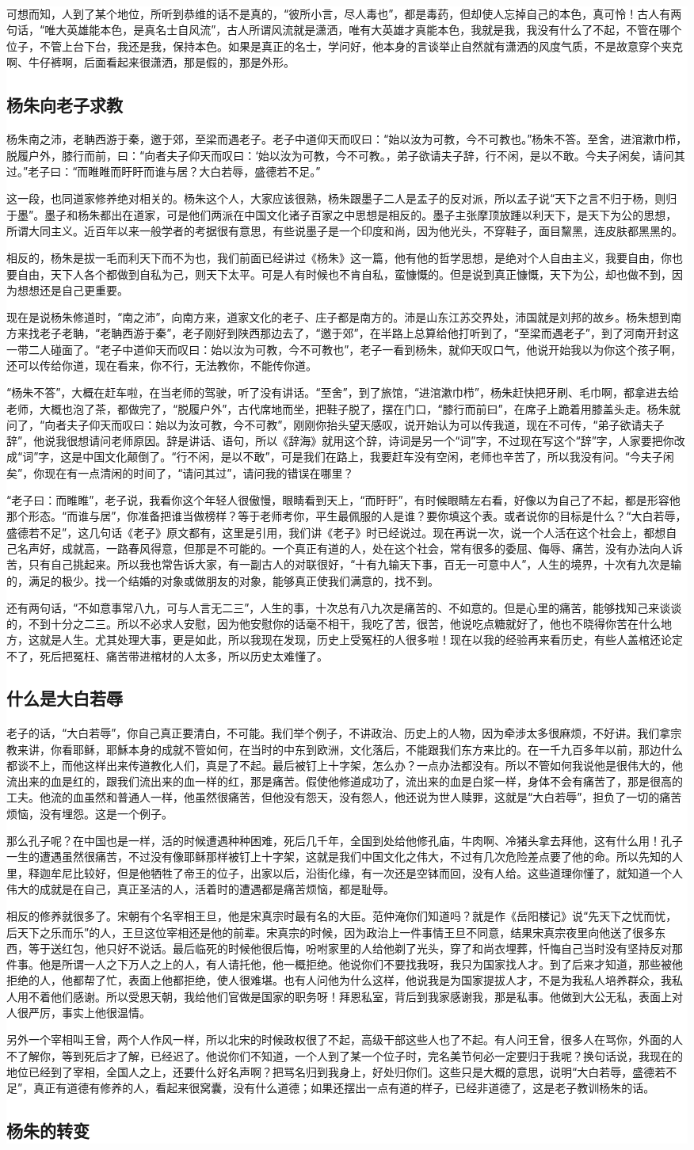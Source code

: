可想而知，人到了某个地位，所听到恭维的话不是真的，“彼所小言，尽人毒也”，都是毒药，但却使人忘掉自己的本色，真可怜！古人有两句话，“唯大英雄能本色，是真名士自风流”，古人所谓风流就是潇洒，唯有大英雄才真能本色，我就是我，我没有什么了不起，不管在哪个位子，不管上台下台，我还是我，保持本色。如果是真正的名士，学问好，他本身的言谈举止自然就有潇洒的风度气质，不是故意穿个夹克啊、牛仔裤啊，后面看起来很潇洒，那是假的，那是外形。

## 杨朱向老子求教

杨朱南之沛，老聃西游于秦，邀于郊，至梁而遇老子。老子中道仰天而叹曰：“始以汝为可教，今不可教也。”杨朱不答。至舍，进涫漱巾栉，脱履户外，膝行而前，曰：“向者夫子仰天而叹曰：‘始以汝为可教，今不可教。，弟子欲请夫子辞，行不闲，是以不敢。今夫子闲矣，请问其过。”老子曰：“而睢睢而盱盱而谁与居？大白若辱，盛德若不足。”

这一段，也同道家修养绝对相关的。杨朱这个人，大家应该很熟，杨朱跟墨子二人是孟子的反对派，所以孟子说“天下之言不归于杨，则归于墨”。墨子和杨朱都出在道家，可是他们两派在中国文化诸子百家之中思想是相反的。墨子主张摩顶放踵以利天下，是天下为公的思想，所谓大同主义。近百年以来一般学者的考据很有意思，有些说墨子是一个印度和尚，因为他光头，不穿鞋子，面目黧黑，连皮肤都黑黑的。

相反的，杨朱是拔一毛而利天下而不为也，我们前面已经讲过《杨朱》这一篇，他有他的哲学思想，是绝对个人自由主义，我要自由，你也要自由，天下人各个都做到自私为己，则天下太平。可是人有时候也不肯自私，蛮慷慨的。但是说到真正慷慨，天下为公，却也做不到，因为想想还是自己更重要。

现在是说杨朱修道时，“南之沛”，向南方来，道家文化的老子、庄子都是南方的。沛是山东江苏交界处，沛国就是刘邦的故乡。杨朱想到南方来找老子老聃，“老聃西游于秦”，老子刚好到陕西那边去了，“邀于郊”，在半路上总算给他打听到了，“至梁而遇老子”，到了河南开封这一带二人碰面了。“老子中道仰天而叹曰：始以汝为可教，今不可教也”，老子一看到杨朱，就仰天叹口气，他说开始我以为你这个孩子啊，还可以传给你道，现在看来，你不行，无法教你，不能传你道。

“杨朱不答”，大概在赶车啦，在当老师的驾驶，听了没有讲话。“至舍”，到了旅馆，“进涫漱巾栉”，杨朱赶快把牙刷、毛巾啊，都拿进去给老师，大概也泡了茶，都做完了，“脱履户外”，古代席地而坐，把鞋子脱了，摆在门口，“膝行而前曰”，在席子上跪着用膝盖头走。杨朱就问了，“向者夫子仰天而叹曰：始以为汝可教，今不可教”，刚刚你抬头望天感叹，说开始认为可以传我道，现在不可传，“弟子欲请夫子辞”，他说我很想请问老师原因。辞是讲话、语句，所以《辞海》就用这个辞，诗词是另一个“词”字，不过现在写这个“辞”字，人家要把你改成“词”字，这是中国文化颠倒了。“行不闲，是以不敢”，可是我们在路上，我要赶车没有空闲，老师也辛苦了，所以我没有问。“今夫子闲矣”，你现在有一点清闲的时间了，“请问其过”，请问我的错误在哪里？

“老子曰：而睢睢”，老子说，我看你这个年轻人很傲慢，眼睛看到天上，“而盱盱”，有时候眼睛左右看，好像以为自己了不起，都是形容他那个形态。“而谁与居”，你准备把谁当做榜样？等于老师考你，平生最佩服的人是谁？要你填这个表。或者说你的目标是什么？“大白若辱，盛德若不足”，这几句话《老子》原文都有，这里是引用，我们讲《老子》时已经说过。现在再说一次，说一个人活在这个社会上，都想自己名声好，成就高，一路春风得意，但那是不可能的。一个真正有道的人，处在这个社会，常有很多的委屈、侮辱、痛苦，没有办法向人诉苦，只有自己挑起来。所以我也常告诉大家，有一副古人的对联很好，“十有九输天下事，百无一可意中人”，人生的境界，十次有九次是输的，满足的极少。找一个结婚的对象或做朋友的对象，能够真正使我们满意的，找不到。

还有两句话，“不如意事常八九，可与人言无二三”，人生的事，十次总有八九次是痛苦的、不如意的。但是心里的痛苦，能够找知己来谈谈的，不到十分之二三。所以不必求人安慰，因为他安慰你的话毫不相干，我吃了苦，很苦，他说吃点糖就好了，他也不晓得你苦在什么地方，这就是人生。尤其处理大事，更是如此，所以我现在发现，历史上受冤枉的人很多啦！现在以我的经验再来看历史，有些人盖棺还论定不了，死后把冤枉、痛苦带进棺材的人太多，所以历史太难懂了。

## 什么是大白若辱

老子的话，“大白若辱”，你自己真正要清白，不可能。我们举个例子，不讲政治、历史上的人物，因为牵涉太多很麻烦，不好讲。我们拿宗教来讲，你看耶稣，耶穌本身的成就不管如何，在当时的中东到欧洲，文化落后，不能跟我们东方来比的。在一千九百多年以前，那边什么都谈不上，而他这样出来传道教化人们，真是了不起。最后被钉上十字架，怎么办？一点办法都没有。所以不管如何我说他是很伟大的，他流出来的血是红的，跟我们流出来的血一样的红，那是痛苦。假使他修道成功了，流出来的血是白浆一样，身体不会有痛苦了，那是很高的工夫。他流的血虽然和普通人一样，他虽然很痛苦，但他没有怨天，没有怨人，他还说为世人赎罪，这就是“大白若辱”，担负了一切的痛苦烦恼，没有埋怨。这是一个例子。

那么孔子呢？在中国也是一样，活的时候遭遇种种困难，死后几千年，全国到处给他修孔庙，牛肉啊、冷猪头拿去拜他，这有什么用！孔子一生的遭遇虽然很痛苦，不过没有像耶稣那样被钉上十字架，这就是我们中国文化之伟大，不过有几次危险差点要了他的命。所以先知的人里，释迦牟尼比较好，但是他牺牲了帝王的位子，出家以后，沿街化缘，有一次还是空钵而回，没有人给。这些道理你懂了，就知道一个人伟大的成就是在自己，真正圣洁的人，活着时的遭遇都是痛苦烦恼，都是耻辱。

相反的修养就很多了。宋朝有个名宰相王旦，他是宋真宗时最有名的大臣。范仲淹你们知道吗？就是作《岳阳楼记》说“先天下之忧而忧，后天下之乐而乐”的人，王旦这位宰相还是他的前辈。宋真宗的时候，因为政治上一件事情王旦不同意，结果宋真宗夜里向他送了很多东西，等于送红包，他只好不说话。最后临死的时候他很后悔，吩咐家里的人给他剃了光头，穿了和尚衣埋葬，忏悔自己当时没有坚持反对那件事。他是所谓一人之下万人之上的人，有人请托他，他一概拒绝。他说你们不要找我呀，我只为国家找人才。到了后来才知道，那些被他拒绝的人，他都帮了忙，表面上他都拒绝，使人很难堪。也有人问他为什么这样，他说我是为国家提拔人才，不是为我私人培养群众，我私人用不着他们感谢。所以受恩天朝，我给他们官做是国家的职务呀！拜恩私室，背后到我家感谢我，那是私事。他做到大公无私，表面上对人很严厉，事实上他很温情。

另外一个宰相叫王曾，两个人作风一样，所以北宋的时候政权很了不起，高级干部这些人也了不起。有人问王曾，很多人在骂你，外面的人不了解你，等到死后才了解，已经迟了。他说你们不知道，一个人到了某一个位子时，完名美节何必一定要归于我呢？换句话说，我现在的地位已经到了宰相，全国人之上，还要什么好名声啊？把骂名归到我身上，好处归你们。这些只是大概的意思，说明“大白若辱，盛德若不足”，真正有道德有修养的人，看起来很窝囊，没有什么道德；如果还摆出一点有道的样子，已经非道德了，这是老子教训杨朱的话。

## 杨朱的转变
